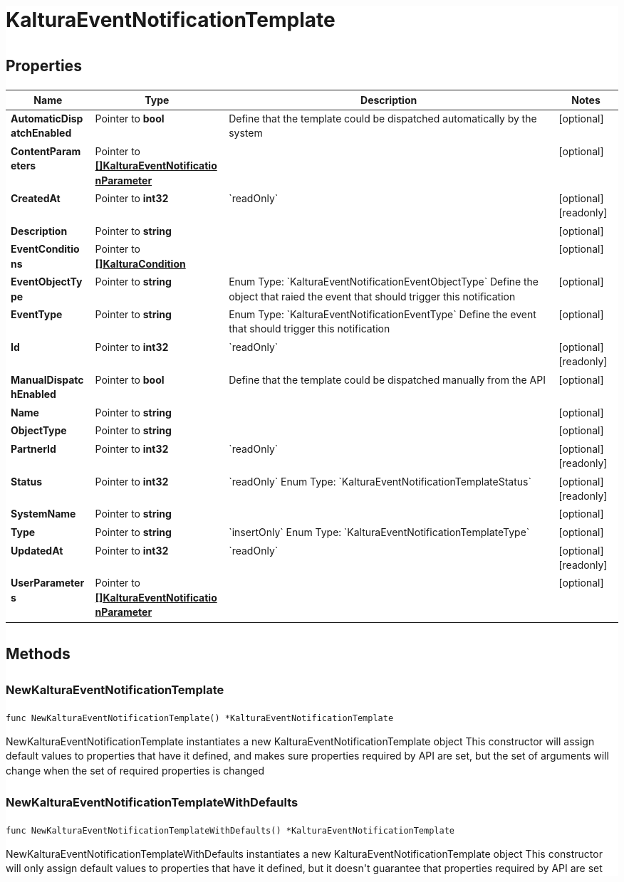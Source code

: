 # KalturaEventNotificationTemplate

## Properties

Name | Type | Description | Notes
------------ | ------------- | ------------- | -------------
**AutomaticDispatchEnabled** | Pointer to **bool** | Define that the template could be dispatched automatically by the system | [optional] 
**ContentParameters** | Pointer to [**[]KalturaEventNotificationParameter**](KalturaEventNotificationParameter.md) |  | [optional] 
**CreatedAt** | Pointer to **int32** | &#x60;readOnly&#x60; | [optional] [readonly] 
**Description** | Pointer to **string** |  | [optional] 
**EventConditions** | Pointer to [**[]KalturaCondition**](KalturaCondition.md) |  | [optional] 
**EventObjectType** | Pointer to **string** | Enum Type: &#x60;KalturaEventNotificationEventObjectType&#x60;  Define the object that raied the event that should trigger this notification | [optional] 
**EventType** | Pointer to **string** | Enum Type: &#x60;KalturaEventNotificationEventType&#x60;  Define the event that should trigger this notification | [optional] 
**Id** | Pointer to **int32** | &#x60;readOnly&#x60; | [optional] [readonly] 
**ManualDispatchEnabled** | Pointer to **bool** | Define that the template could be dispatched manually from the API | [optional] 
**Name** | Pointer to **string** |  | [optional] 
**ObjectType** | Pointer to **string** |  | [optional] 
**PartnerId** | Pointer to **int32** | &#x60;readOnly&#x60; | [optional] [readonly] 
**Status** | Pointer to **int32** | &#x60;readOnly&#x60;  Enum Type: &#x60;KalturaEventNotificationTemplateStatus&#x60; | [optional] [readonly] 
**SystemName** | Pointer to **string** |  | [optional] 
**Type** | Pointer to **string** | &#x60;insertOnly&#x60;  Enum Type: &#x60;KalturaEventNotificationTemplateType&#x60; | [optional] 
**UpdatedAt** | Pointer to **int32** | &#x60;readOnly&#x60; | [optional] [readonly] 
**UserParameters** | Pointer to [**[]KalturaEventNotificationParameter**](KalturaEventNotificationParameter.md) |  | [optional] 

## Methods

### NewKalturaEventNotificationTemplate

`func NewKalturaEventNotificationTemplate() *KalturaEventNotificationTemplate`

NewKalturaEventNotificationTemplate instantiates a new KalturaEventNotificationTemplate object
This constructor will assign default values to properties that have it defined,
and makes sure properties required by API are set, but the set of arguments
will change when the set of required properties is changed

### NewKalturaEventNotificationTemplateWithDefaults

`func NewKalturaEventNotificationTemplateWithDefaults() *KalturaEventNotificationTemplate`

NewKalturaEventNotificationTemplateWithDefaults instantiates a new KalturaEventNotificationTemplate object
This constructor will only assign default values to properties that have it defined,
but it doesn't guarantee that properties required by API are set
